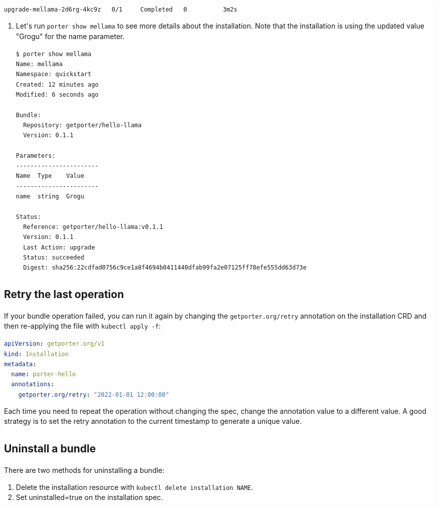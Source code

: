    ```console
   upgrade-mellama-2d6rg-4kc9z   0/1     Completed   0          3m2s
   ```
1. Let's run `porter show mellama` to see more details about the installation.
   Note that the installation is using the updated value "Grogu" for the name parameter.
   ```console
   $ porter show mellama
   Name: mellama
   Namespace: quickstart
   Created: 12 minutes ago
   Modified: 6 seconds ago

   Bundle:
     Repository: getporter/hello-llama
     Version: 0.1.1

   Parameters:
   -----------------------
   Name  Type    Value
   -----------------------
   name  string  Grogu

   Status:
     Reference: getporter/hello-llama:v0.1.1
     Version: 0.1.1
     Last Action: upgrade
     Status: succeeded
     Digest: sha256:22cdfad0756c9ce1a8f4694b0411440dfab99fa2e07125ff78efe555dd63d73e
   ```

## Retry the last operation

If your bundle operation failed, you can run it again by changing the `getporter.org/retry` annotation on the installation CRD and then re-applying the file with `kubectl apply -f`:

```yaml
apiVersion: getporter.org/v1
kind: Installation
metadata:
  name: porter-hello
  annotations:
    getporter.org/retry: "2022-01-01 12:00:00"
```

Each time you need to repeat the operation without changing the spec, change the annotation value to a different value.
A good strategy is to set the retry annotation to the current timestamp to generate a unique value.

## Uninstall a bundle

There are two methods for uninstalling a bundle:
1. Delete the installation resource with `kubectl delete installation NAME`.
2. Set uninstalled=true on the installation spec.
